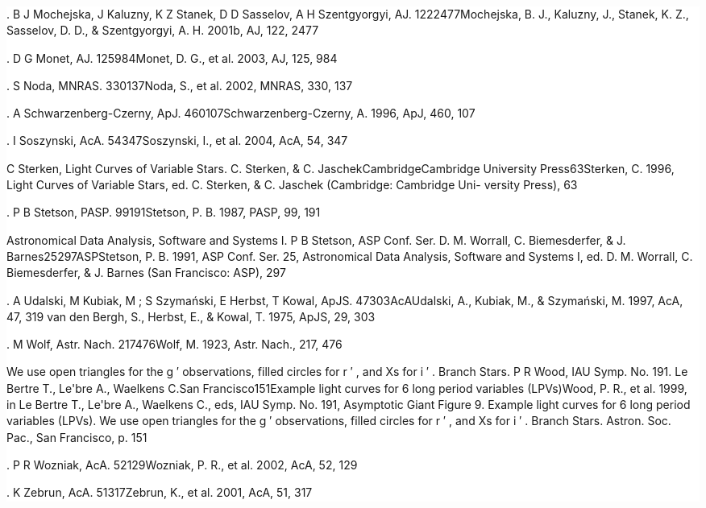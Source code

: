 . B J Mochejska, J Kaluzny, K Z Stanek, D D Sasselov, A H Szentgyorgyi, AJ. 1222477Mochejska, B. J., Kaluzny, J., Stanek, K. Z., Sasselov, D. D., & Szentgyorgyi, A. H. 2001b, AJ, 122, 2477

. D G Monet, AJ. 125984Monet, D. G., et al. 2003, AJ, 125, 984

. S Noda, MNRAS. 330137Noda, S., et al. 2002, MNRAS, 330, 137

. A Schwarzenberg-Czerny, ApJ. 460107Schwarzenberg-Czerny, A. 1996, ApJ, 460, 107

. I Soszynski, AcA. 54347Soszynski, I., et al. 2004, AcA, 54, 347

C Sterken, Light Curves of Variable Stars. C. Sterken, & C. JaschekCambridgeCambridge University Press63Sterken, C. 1996, Light Curves of Variable Stars, ed. C. Sterken, & C. Jaschek (Cambridge: Cambridge Uni- versity Press), 63

. P B Stetson, PASP. 99191Stetson, P. B. 1987, PASP, 99, 191

Astronomical Data Analysis, Software and Systems I. P B Stetson, ASP Conf. Ser. D. M. Worrall, C. Biemesderfer, & J. Barnes25297ASPStetson, P. B. 1991, ASP Conf. Ser. 25, Astronomical Data Analysis, Software and Systems I, ed. D. M. Worrall, C. Biemesderfer, & J. Barnes (San Francisco: ASP), 297

. A Udalski, M Kubiak, M ; S Szymański, E Herbst, T Kowal, ApJS. 47303AcAUdalski, A., Kubiak, M., & Szymański, M. 1997, AcA, 47, 319 van den Bergh, S., Herbst, E., & Kowal, T. 1975, ApJS, 29, 303

. M Wolf, Astr. Nach. 217476Wolf, M. 1923, Astr. Nach., 217, 476

We use open triangles for the g ′ observations, filled circles for r ′ , and Xs for i ′ . Branch Stars. P R Wood, IAU Symp. No. 191. Le Bertre T., Le'bre A., Waelkens C.San Francisco151Example light curves for 6 long period variables (LPVs)Wood, P. R., et al. 1999, in Le Bertre T., Le'bre A., Waelkens C., eds, IAU Symp. No. 191, Asymptotic Giant Figure 9. Example light curves for 6 long period variables (LPVs). We use open triangles for the g ′ observations, filled circles for r ′ , and Xs for i ′ . Branch Stars. Astron. Soc. Pac., San Francisco, p. 151

. P R Wozniak, AcA. 52129Wozniak, P. R., et al. 2002, AcA, 52, 129

. K Zebrun, AcA. 51317Zebrun, K., et al. 2001, AcA, 51, 317